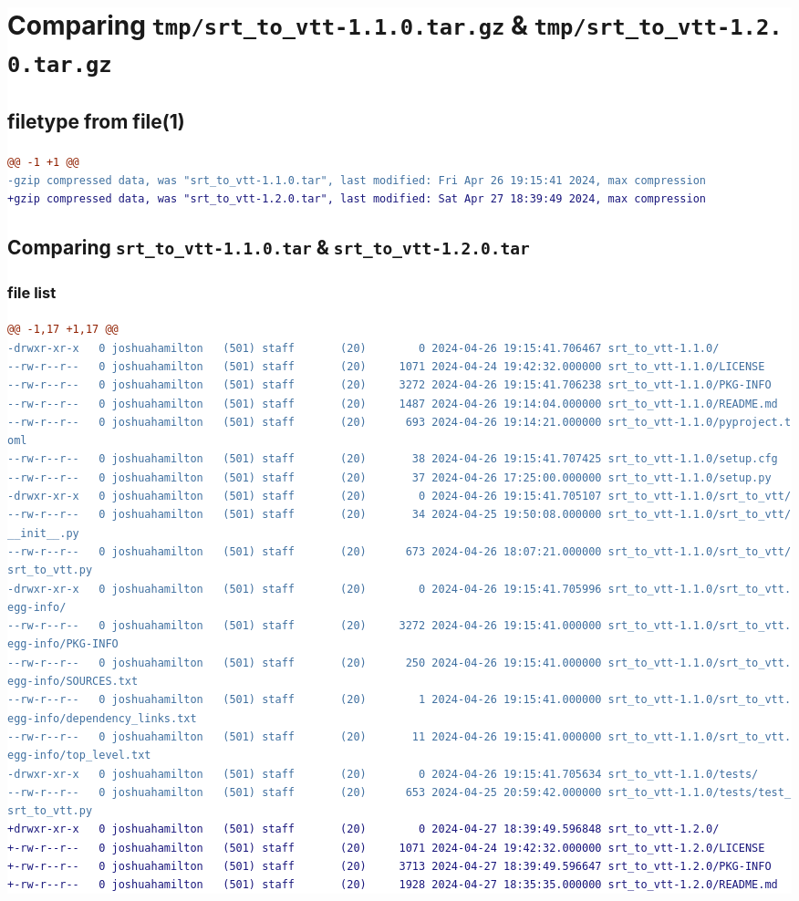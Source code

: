 # Comparing `tmp/srt_to_vtt-1.1.0.tar.gz` & `tmp/srt_to_vtt-1.2.0.tar.gz`

## filetype from file(1)

```diff
@@ -1 +1 @@
-gzip compressed data, was "srt_to_vtt-1.1.0.tar", last modified: Fri Apr 26 19:15:41 2024, max compression
+gzip compressed data, was "srt_to_vtt-1.2.0.tar", last modified: Sat Apr 27 18:39:49 2024, max compression
```

## Comparing `srt_to_vtt-1.1.0.tar` & `srt_to_vtt-1.2.0.tar`

### file list

```diff
@@ -1,17 +1,17 @@
-drwxr-xr-x   0 joshuahamilton   (501) staff       (20)        0 2024-04-26 19:15:41.706467 srt_to_vtt-1.1.0/
--rw-r--r--   0 joshuahamilton   (501) staff       (20)     1071 2024-04-24 19:42:32.000000 srt_to_vtt-1.1.0/LICENSE
--rw-r--r--   0 joshuahamilton   (501) staff       (20)     3272 2024-04-26 19:15:41.706238 srt_to_vtt-1.1.0/PKG-INFO
--rw-r--r--   0 joshuahamilton   (501) staff       (20)     1487 2024-04-26 19:14:04.000000 srt_to_vtt-1.1.0/README.md
--rw-r--r--   0 joshuahamilton   (501) staff       (20)      693 2024-04-26 19:14:21.000000 srt_to_vtt-1.1.0/pyproject.toml
--rw-r--r--   0 joshuahamilton   (501) staff       (20)       38 2024-04-26 19:15:41.707425 srt_to_vtt-1.1.0/setup.cfg
--rw-r--r--   0 joshuahamilton   (501) staff       (20)       37 2024-04-26 17:25:00.000000 srt_to_vtt-1.1.0/setup.py
-drwxr-xr-x   0 joshuahamilton   (501) staff       (20)        0 2024-04-26 19:15:41.705107 srt_to_vtt-1.1.0/srt_to_vtt/
--rw-r--r--   0 joshuahamilton   (501) staff       (20)       34 2024-04-25 19:50:08.000000 srt_to_vtt-1.1.0/srt_to_vtt/__init__.py
--rw-r--r--   0 joshuahamilton   (501) staff       (20)      673 2024-04-26 18:07:21.000000 srt_to_vtt-1.1.0/srt_to_vtt/srt_to_vtt.py
-drwxr-xr-x   0 joshuahamilton   (501) staff       (20)        0 2024-04-26 19:15:41.705996 srt_to_vtt-1.1.0/srt_to_vtt.egg-info/
--rw-r--r--   0 joshuahamilton   (501) staff       (20)     3272 2024-04-26 19:15:41.000000 srt_to_vtt-1.1.0/srt_to_vtt.egg-info/PKG-INFO
--rw-r--r--   0 joshuahamilton   (501) staff       (20)      250 2024-04-26 19:15:41.000000 srt_to_vtt-1.1.0/srt_to_vtt.egg-info/SOURCES.txt
--rw-r--r--   0 joshuahamilton   (501) staff       (20)        1 2024-04-26 19:15:41.000000 srt_to_vtt-1.1.0/srt_to_vtt.egg-info/dependency_links.txt
--rw-r--r--   0 joshuahamilton   (501) staff       (20)       11 2024-04-26 19:15:41.000000 srt_to_vtt-1.1.0/srt_to_vtt.egg-info/top_level.txt
-drwxr-xr-x   0 joshuahamilton   (501) staff       (20)        0 2024-04-26 19:15:41.705634 srt_to_vtt-1.1.0/tests/
--rw-r--r--   0 joshuahamilton   (501) staff       (20)      653 2024-04-25 20:59:42.000000 srt_to_vtt-1.1.0/tests/test_srt_to_vtt.py
+drwxr-xr-x   0 joshuahamilton   (501) staff       (20)        0 2024-04-27 18:39:49.596848 srt_to_vtt-1.2.0/
+-rw-r--r--   0 joshuahamilton   (501) staff       (20)     1071 2024-04-24 19:42:32.000000 srt_to_vtt-1.2.0/LICENSE
+-rw-r--r--   0 joshuahamilton   (501) staff       (20)     3713 2024-04-27 18:39:49.596647 srt_to_vtt-1.2.0/PKG-INFO
+-rw-r--r--   0 joshuahamilton   (501) staff       (20)     1928 2024-04-27 18:35:35.000000 srt_to_vtt-1.2.0/README.md
```